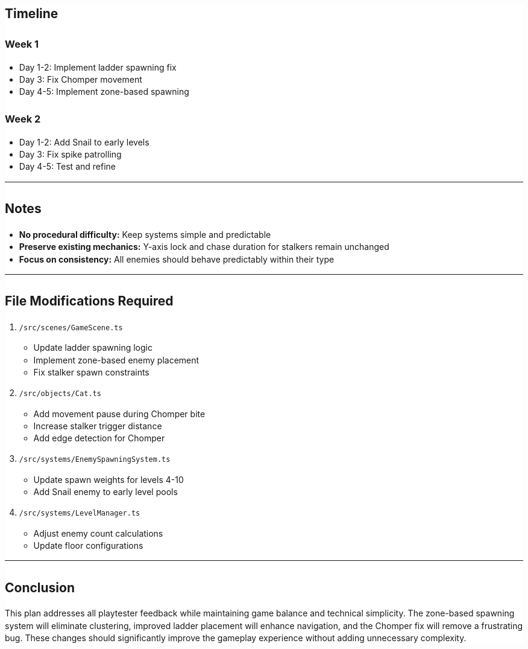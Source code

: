 
## Timeline

### Week 1
- Day 1-2: Implement ladder spawning fix
- Day 3: Fix Chomper movement
- Day 4-5: Implement zone-based spawning

### Week 2
- Day 1-2: Add Snail to early levels
- Day 3: Fix spike patrolling
- Day 4-5: Test and refine

---

## Notes

- **No procedural difficulty:** Keep systems simple and predictable
- **Preserve existing mechanics:** Y-axis lock and chase duration for stalkers remain unchanged
- **Focus on consistency:** All enemies should behave predictably within their type

---

## File Modifications Required

1. `/src/scenes/GameScene.ts`
   - Update ladder spawning logic
   - Implement zone-based enemy placement
   - Fix stalker spawn constraints

2. `/src/objects/Cat.ts`
   - Add movement pause during Chomper bite
   - Increase stalker trigger distance
   - Add edge detection for Chomper

3. `/src/systems/EnemySpawningSystem.ts`
   - Update spawn weights for levels 4-10
   - Add Snail enemy to early level pools

4. `/src/systems/LevelManager.ts`
   - Adjust enemy count calculations
   - Update floor configurations

---

## Conclusion

This plan addresses all playtester feedback while maintaining game balance and technical simplicity. The zone-based spawning system will eliminate clustering, improved ladder placement will enhance navigation, and the Chomper fix will remove a frustrating bug. These changes should significantly improve the gameplay experience without adding unnecessary complexity.
